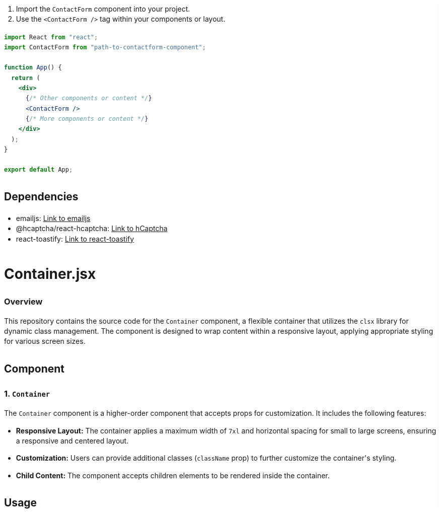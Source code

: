 1. Import the `ContactForm` component into your project.
2. Use the `<ContactForm />` tag within your components or layout.

```jsx
import React from "react";
import ContactForm from "path-to-contactform-component";

function App() {
  return (
    <div>
      {/* Other components or content */}
      <ContactForm />
      {/* More components or content */}
    </div>
  );
}

export default App;
```

## Dependencies

- emailjs: [Link to emailjs](https://www.emailjs.com/)
- @hcaptcha/react-hcaptcha: [Link to hCaptcha](https://docs.hcaptcha.com/)
- react-toastify: [Link to react-toastify](https://fkhadra.github.io/react-toastify/)

# Container.jsx

### Overview

This repository contains the source code for the `Container` component, a flexible container that utilizes the `clsx` library for dynamic class management. The component is designed to wrap content within a responsive layout, applying appropriate styling for various screen sizes.

## Component

### 1. `Container`

The `Container` component is a higher-order component that accepts props for customization. It includes the following features:

- **Responsive Layout:** The container applies a maximum width of `7xl` and horizontal spacing for small to large screens, ensuring a responsive and centered layout.

- **Customization:** Users can provide additional classes (`className` prop) to further customize the container's styling.

- **Child Content:** The component accepts children elements to be rendered inside the container.

## Usage
